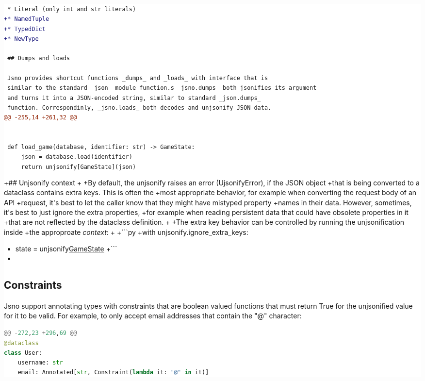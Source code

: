 ```diff
 * Literal (only int and str literals)
+* NamedTuple
+* TypedDict
+* NewType
 
 ## Dumps and loads
 
 Jsno provides shortcut functions _dumps_ and _loads_ with interface that is
 similar to the standard _json_ module function.s _jsno.dumps_ both jsonifies its argument
 and turns it into a JSON-encoded string, similar to standard _json.dumps_
 function. Correspondinly, _jsno.loads_ both decodes and unjsonify JSON data.
@@ -255,14 +261,32 @@
 
 
 def load_game(database, identifier: str) -> GameState:
     json = database.load(identifier)
     return unjsonify[GameState](json)
 ```
 
+## Unjsonify context
+
+By default, the unjsonify raises an error (UjsonifyError), if the JSON object
+that is being converted to a dataclass contains extra keys. This is often the
+most appropriate behavior, for example when converting the request body of an API
+request, it's best to let the caller know that they might have mistyped property
+names in their data. However, sometimes, it's best to just ignore the extra properties,
+for example when reading persistent data that could have obsolete properties in it
+that are not reflected by the dataclass definition.
+
+The extra key behavior can be controlled by running the unjsonification inside
+the approproate _context_:
+
+```py
+with unjsonify.ignore_extra_keys:
+    state = unjsonify[GameState](data)
+```
+
 ## Constraints
 
 Jsno support annotating types with constraints that are boolean valued functions
 that must return True for the unjsonified value for it to be valid. For example,
 to only accept email addresses that contain the "@" character:
 
 ```py
@@ -272,23 +296,69 @@
 @dataclass
 class User:
     username: str
     email: Annotated[str, Constraint(lambda it: "@" in it)]
 
 ```
 